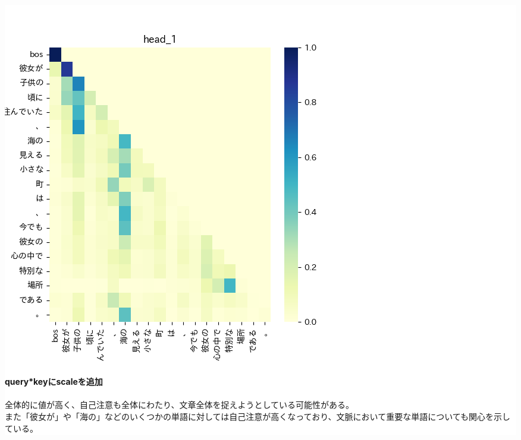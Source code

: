 ![separate_last](../../../images/transformer_any_architecture/separate_last.png)


#### query*keyにscaleを追加
全体的に値が高く、自己注意も全体にわたり、文章全体を捉えようとしている可能性がある。  
また「彼女が」や「海の」などのいくつかの単語に対しては自己注意が高くなっており、文脈において重要な単語についても関心を示している。  
